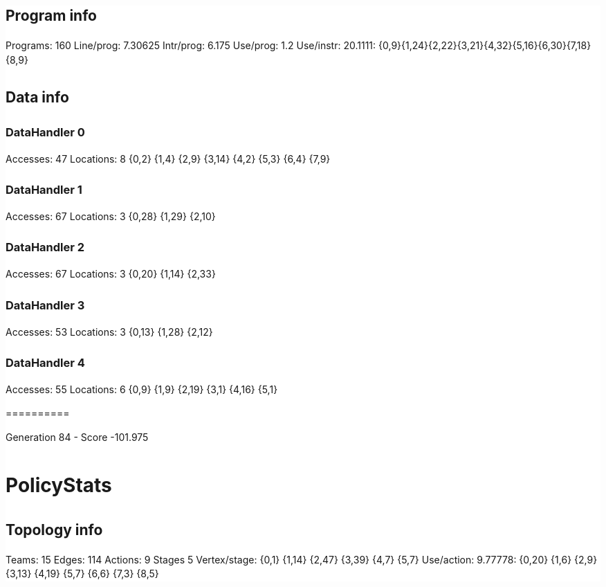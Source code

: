 ## Program info
Programs:	160
Line/prog:	7.30625
Intr/prog:	6.175
Use/prog:	1.2
Use/instr:	20.1111: {0,9}{1,24}{2,22}{3,21}{4,32}{5,16}{6,30}{7,18}{8,9}

## Data info

### DataHandler 0
Accesses:	47
Locations:	8
{0,2} {1,4} {2,9} {3,14} {4,2} {5,3} {6,4} {7,9} 

### DataHandler 1
Accesses:	67
Locations:	3
{0,28} {1,29} {2,10} 

### DataHandler 2
Accesses:	67
Locations:	3
{0,20} {1,14} {2,33} 

### DataHandler 3
Accesses:	53
Locations:	3
{0,13} {1,28} {2,12} 

### DataHandler 4
Accesses:	55
Locations:	6
{0,9} {1,9} {2,19} {3,1} {4,16} {5,1} 


==========

Generation 84 - Score -101.975

# PolicyStats
## Topology info
Teams:		15
Edges:		114
Actions:	9
Stages		5
Vertex/stage:	{0,1} {1,14} {2,47} {3,39} {4,7} {5,7} 
Use/action:	9.77778: {0,20} {1,6} {2,9} {3,13} {4,19} {5,7} {6,6} {7,3} {8,5} 

